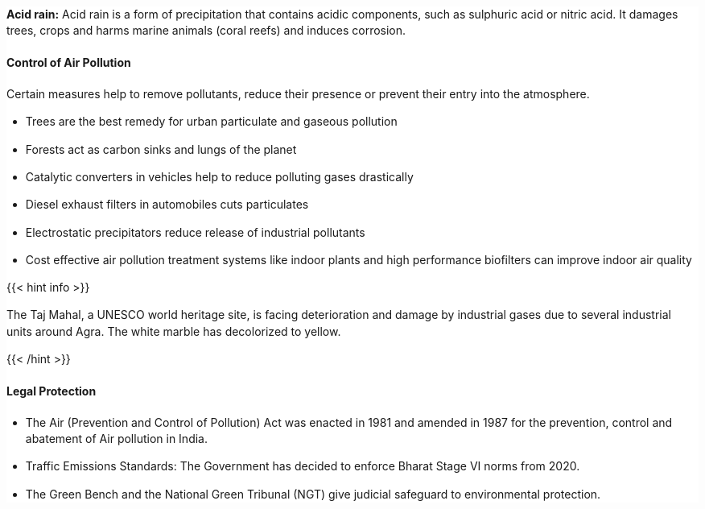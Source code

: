 **Acid rain:** Acid rain is a form of precipitation
that contains acidic components, such as
sulphuric acid or nitric acid. It damages trees,
crops and harms marine animals (coral reefs)
and induces corrosion.

#### Control of Air Pollution 

Certain measures help to remove pollutants,
reduce their presence or prevent their entry into
the atmosphere.
* Trees are the best remedy for urban
particulate and gaseous pollution

* Forests act as carbon sinks and lungs of
the planet

* Catalytic converters in vehicles help to
reduce polluting gases drastically

* Diesel exhaust filters in automobiles cuts
particulates

* Electrostatic precipitators reduce release
of industrial pollutants

* Cost effective air pollution treatment
systems like indoor plants and high
performance biofilters can improve
indoor air quality

{{< hint info >}}

The Taj Mahal, a UNESCO world
heritage site, is facing deterioration and
damage by industrial gases due to several
industrial units around Agra. The white
marble has decolorized to yellow.

{{< /hint >}}

#### Legal Protection

* The Air (Prevention and Control of
Pollution) Act was enacted in 1981 and
amended in 1987 for the prevention,
control and abatement of Air pollution in
India.

* Traffic Emissions Standards: The
Government has decided to enforce Bharat
Stage VI norms from 2020.

*  The Green Bench and the National Green
Tribunal (NGT) give judicial safeguard to
environmental protection.
